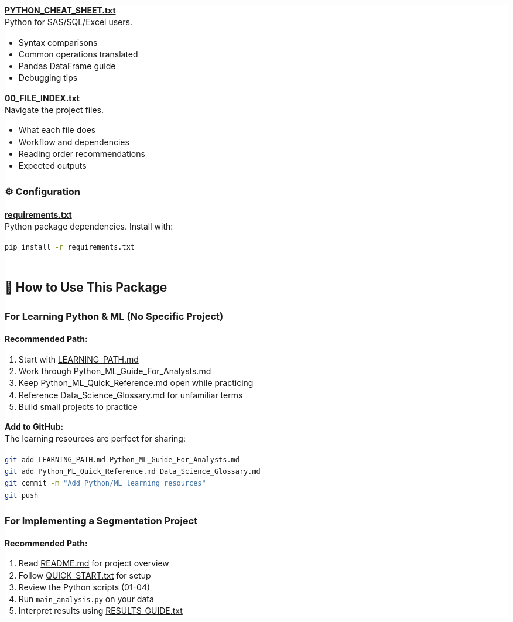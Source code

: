 **[PYTHON_CHEAT_SHEET.txt](PYTHON_CHEAT_SHEET.txt)**  
Python for SAS/SQL/Excel users.
- Syntax comparisons
- Common operations translated
- Pandas DataFrame guide
- Debugging tips

**[00_FILE_INDEX.txt](00_FILE_INDEX.txt)**  
Navigate the project files.
- What each file does
- Workflow and dependencies
- Reading order recommendations
- Expected outputs

### ⚙️ Configuration

**[requirements.txt](requirements.txt)**  
Python package dependencies. Install with:
```bash
pip install -r requirements.txt
```

---

## 🎯 How to Use This Package

### For Learning Python & ML (No Specific Project)

**Recommended Path:**
1. Start with [LEARNING_PATH.md](LEARNING_PATH.md)
2. Work through [Python_ML_Guide_For_Analysts.md](Python_ML_Guide_For_Analysts.md)
3. Keep [Python_ML_Quick_Reference.md](Python_ML_Quick_Reference.md) open while practicing
4. Reference [Data_Science_Glossary.md](Data_Science_Glossary.md) for unfamiliar terms
5. Build small projects to practice

**Add to GitHub:**  
The learning resources are perfect for sharing:
```bash
git add LEARNING_PATH.md Python_ML_Guide_For_Analysts.md
git add Python_ML_Quick_Reference.md Data_Science_Glossary.md
git commit -m "Add Python/ML learning resources"
git push
```

### For Implementing a Segmentation Project

**Recommended Path:**
1. Read [README.md](README.md) for project overview
2. Follow [QUICK_START.txt](QUICK_START.txt) for setup
3. Review the Python scripts (01-04)
4. Run `main_analysis.py` on your data
5. Interpret results using [RESULTS_GUIDE.txt](RESULTS_GUIDE.txt)
